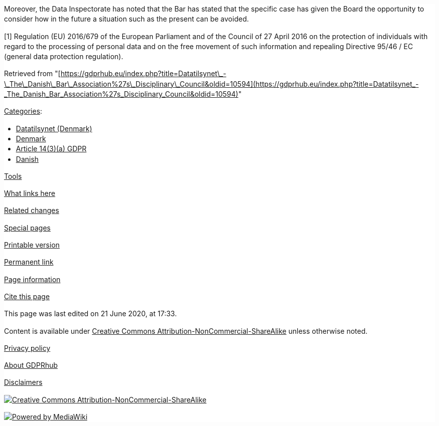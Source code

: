 Moreover, the Data Inspectorate has noted that the Bar has stated that the specific case has given the Board the opportunity to consider how in the future a situation such as the present can be avoided.

\[1\] Regulation (EU) 2016/679 of the European Parliament and of the Council of 27 April 2016 on the protection of individuals with regard to the processing of personal data and on the free movement of such information and repealing Directive 95/46 / EC (general data protection regulation).

Retrieved from "[https://gdprhub.eu/index.php?title=Datatilsynet\_-\_The\_Danish\_Bar\_Association%27s\_Disciplinary\_Council&oldid=10594](https://gdprhub.eu/index.php?title=Datatilsynet_-_The_Danish_Bar_Association%27s_Disciplinary_Council&oldid=10594)"

[Categories](/index.php?title=Special:Categories "Special:Categories"):

*   [Datatilsynet (Denmark)](/index.php?title=Category:Datatilsynet_\(Denmark\) "Category:Datatilsynet (Denmark)")
*   [Denmark](/index.php?title=Category:Denmark "Category:Denmark")
*   [Article 14(3)(a) GDPR](/index.php?title=Category:Article_14\(3\)\(a\)_GDPR "Category:Article 14(3)(a) GDPR")
*   [Danish](/index.php?title=Category:Danish "Category:Danish")

[Tools](#)

[What links here](/index.php?title=Special:WhatLinksHere/Datatilsynet_-_The_Danish_Bar_Association%27s_Disciplinary_Council "A list of all wiki pages that link here [j]")

[Related changes](/index.php?title=Special:RecentChangesLinked/Datatilsynet_-_The_Danish_Bar_Association%27s_Disciplinary_Council "Recent changes in pages linked from this page [k]")

[Special pages](/index.php?title=Special:SpecialPages "A list of all special pages [q]")

[Printable version](javascript:print\(\); "Printable version of this page [p]")

[Permanent link](/index.php?title=Datatilsynet_-_The_Danish_Bar_Association%27s_Disciplinary_Council&oldid=10594 "Permanent link to this revision of this page")

[Page information](/index.php?title=Datatilsynet_-_The_Danish_Bar_Association%27s_Disciplinary_Council&action=info "More information about this page")

[Cite this page](/index.php?title=Special:CiteThisPage&page=Datatilsynet_-_The_Danish_Bar_Association%27s_Disciplinary_Council&id=10594&wpFormIdentifier=titleform "Information on how to cite this page")

This page was last edited on 21 June 2020, at 17:33.

Content is available under [Creative Commons Attribution-NonCommercial-ShareAlike](https://creativecommons.org/licenses/by-nc-sa/4.0/) unless otherwise noted.

[Privacy policy](/index.php?title=GDPRhub:Privacy_policy)

[About GDPRhub](/index.php?title=GDPRhub:About)

[Disclaimers](/index.php?title=GDPRhub:General_disclaimer)

[![Creative Commons Attribution-NonCommercial-ShareAlike](/resources/assets/licenses/cc-by-nc-sa.png)](https://creativecommons.org/licenses/by-nc-sa/4.0/)

[![Powered by MediaWiki](/resources/assets/poweredby_mediawiki_88x31.png)](https://www.mediawiki.org/)
